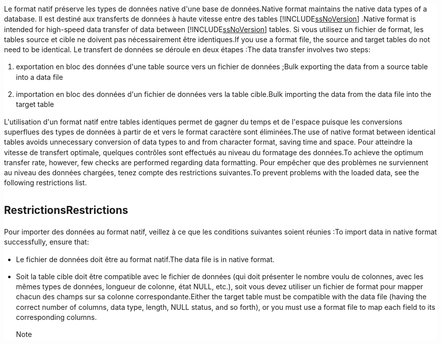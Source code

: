  <span data-ttu-id="dc392-106">Le format natif préserve les types de données native d'une base de données.</span><span class="sxs-lookup"><span data-stu-id="dc392-106">Native format maintains the native data types of a database.</span></span> <span data-ttu-id="dc392-107">Il est destiné aux transferts de données à haute vitesse entre des tables [!INCLUDE[ssNoVersion](../../includes/ssnoversion-md.md)] .</span><span class="sxs-lookup"><span data-stu-id="dc392-107">Native format is intended for high-speed data transfer of data between [!INCLUDE[ssNoVersion](../../includes/ssnoversion-md.md)] tables.</span></span> <span data-ttu-id="dc392-108">Si vous utilisez un fichier de format, les tables source et cible ne doivent pas nécessairement être identiques.</span><span class="sxs-lookup"><span data-stu-id="dc392-108">If you use a format file, the source and target tables do not need to be identical.</span></span> <span data-ttu-id="dc392-109">Le transfert de données se déroule en deux étapes :</span><span class="sxs-lookup"><span data-stu-id="dc392-109">The data transfer involves two steps:</span></span>  
  
1.  <span data-ttu-id="dc392-110">exportation en bloc des données d'une table source vers un fichier de données ;</span><span class="sxs-lookup"><span data-stu-id="dc392-110">Bulk exporting the data from a source table into a data file</span></span>  
  
2.  <span data-ttu-id="dc392-111">importation en bloc des données d'un fichier de données vers la table cible.</span><span class="sxs-lookup"><span data-stu-id="dc392-111">Bulk importing the data from the data file into the target table</span></span>  
  
 <span data-ttu-id="dc392-112">L'utilisation d'un format natif entre tables identiques permet de gagner du temps et de l'espace puisque les conversions superflues des types de données à partir de et vers le format caractère sont éliminées.</span><span class="sxs-lookup"><span data-stu-id="dc392-112">The use of native format between identical tables avoids unnecessary conversion of data types to and from character format, saving time and space.</span></span> <span data-ttu-id="dc392-113">Pour atteindre la vitesse de transfert optimale, quelques contrôles sont effectués au niveau du formatage des données.</span><span class="sxs-lookup"><span data-stu-id="dc392-113">To achieve the optimum transfer rate, however, few checks are performed regarding data formatting.</span></span> <span data-ttu-id="dc392-114">Pour empêcher que des problèmes ne surviennent au niveau des données chargées, tenez compte des restrictions suivantes.</span><span class="sxs-lookup"><span data-stu-id="dc392-114">To prevent problems with the loaded data, see the following restrictions list.</span></span>  
  
## <a name="restrictions"></a><span data-ttu-id="dc392-115">Restrictions</span><span class="sxs-lookup"><span data-stu-id="dc392-115">Restrictions</span></span>  
 <span data-ttu-id="dc392-116">Pour importer des données au format natif, veillez à ce que les conditions suivantes soient réunies :</span><span class="sxs-lookup"><span data-stu-id="dc392-116">To import data in native format successfully, ensure that:</span></span>  
  
-   <span data-ttu-id="dc392-117">Le fichier de données doit être au format natif.</span><span class="sxs-lookup"><span data-stu-id="dc392-117">The data file is in native format.</span></span>  
  
-   <span data-ttu-id="dc392-118">Soit la table cible doit être compatible avec le fichier de données (qui doit présenter le nombre voulu de colonnes, avec les mêmes types de données, longueur de colonne, état NULL, etc.), soit vous devez utiliser un fichier de format pour mapper chacun des champs sur sa colonne correspondante.</span><span class="sxs-lookup"><span data-stu-id="dc392-118">Either the target table must be compatible with the data file (having the correct number of columns, data type, length, NULL status, and so forth), or you must use a format file to map each field to its corresponding columns.</span></span>  
  
    > [!NOTE]  